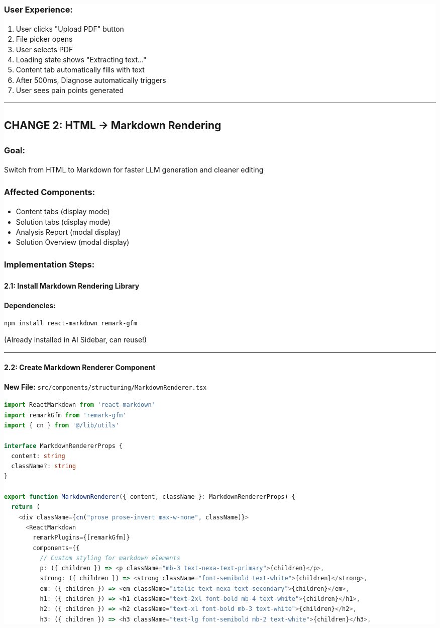 ### **User Experience:**
1. User clicks "Upload PDF" button
2. File picker opens
3. User selects PDF
4. Loading state shows "Extracting text..."
5. Content tab automatically fills with text
6. After 500ms, Diagnose automatically triggers
7. User sees pain points generated

---

## **CHANGE 2: HTML → Markdown Rendering**

### **Goal:**
Switch from HTML to Markdown for faster LLM generation and cleaner editing

### **Affected Components:**
- Content tabs (display mode)
- Solution tabs (display mode)
- Analysis Report (modal display)
- Solution Overview (modal display)

### **Implementation Steps:**

#### **2.1: Install Markdown Rendering Library**

**Dependencies:**
```bash
npm install react-markdown remark-gfm
```

(Already installed in AI Sidebar, can reuse!)

---

#### **2.2: Create Markdown Renderer Component**

**New File:** `src/components/structuring/MarkdownRenderer.tsx`

```typescript
import ReactMarkdown from 'react-markdown'
import remarkGfm from 'remark-gfm'
import { cn } from '@/lib/utils'

interface MarkdownRendererProps {
  content: string
  className?: string
}

export function MarkdownRenderer({ content, className }: MarkdownRendererProps) {
  return (
    <div className={cn("prose prose-invert max-w-none", className)}>
      <ReactMarkdown
        remarkPlugins={[remarkGfm]}
        components={{
          // Custom styling for markdown elements
          p: ({ children }) => <p className="mb-3 text-nexa-text-primary">{children}</p>,
          strong: ({ children }) => <strong className="font-semibold text-white">{children}</strong>,
          em: ({ children }) => <em className="italic text-nexa-text-secondary">{children}</em>,
          h1: ({ children }) => <h1 className="text-2xl font-bold mb-4 text-white">{children}</h1>,
          h2: ({ children }) => <h2 className="text-xl font-bold mb-3 text-white">{children}</h2>,
          h3: ({ children }) => <h3 className="text-lg font-semibold mb-2 text-white">{children}</h3>,
```